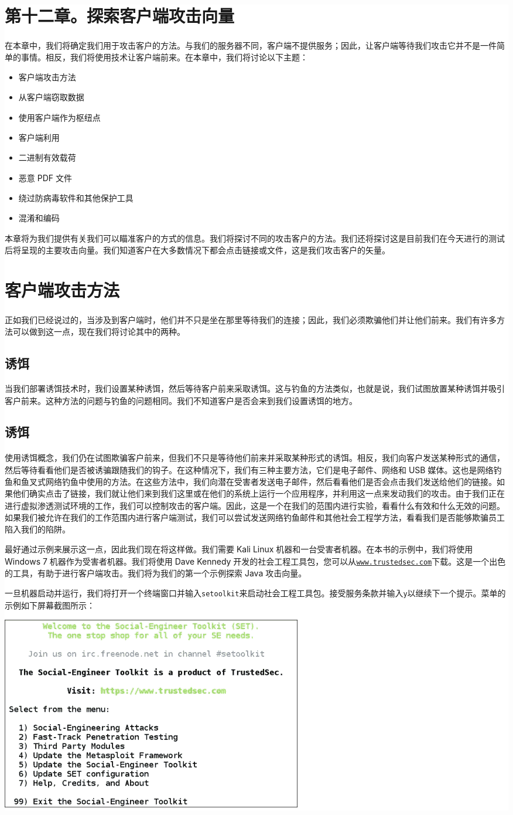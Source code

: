 # 第十二章。探索客户端攻击向量

在本章中，我们将确定我们用于攻击客户的方法。与我们的服务器不同，客户端不提供服务；因此，让客户端等待我们攻击它并不是一件简单的事情。相反，我们将使用技术让客户端前来。在本章中，我们将讨论以下主题：

+   客户端攻击方法

+   从客户端窃取数据

+   使用客户端作为枢纽点

+   客户端利用

+   二进制有效载荷

+   恶意 PDF 文件

+   绕过防病毒软件和其他保护工具

+   混淆和编码

本章将为我们提供有关我们可以瞄准客户的方式的信息。我们将探讨不同的攻击客户的方法。我们还将探讨这是目前我们在今天进行的测试后将呈现的主要攻击向量。我们知道客户在大多数情况下都会点击链接或文件，这是我们攻击客户的矢量。

# 客户端攻击方法

正如我们已经说过的，当涉及到客户端时，他们并不只是坐在那里等待我们的连接；因此，我们必须欺骗他们并让他们前来。我们有许多方法可以做到这一点，现在我们将讨论其中的两种。

## 诱饵

当我们部署诱饵技术时，我们设置某种诱饵，然后等待客户前来采取诱饵。这与钓鱼的方法类似，也就是说，我们试图放置某种诱饵并吸引客户前来。这种方法的问题与钓鱼的问题相同。我们不知道客户是否会来到我们设置诱饵的地方。

## 诱饵

使用诱饵概念，我们仍在试图欺骗客户前来，但我们不只是等待他们前来并采取某种形式的诱饵。相反，我们向客户发送某种形式的通信，然后等待看看他们是否被诱骗跟随我们的钩子。在这种情况下，我们有三种主要方法，它们是电子邮件、网络和 USB 媒体。这也是网络钓鱼和鱼叉式网络钓鱼中使用的方法。在这些方法中，我们向潜在受害者发送电子邮件，然后看看他们是否会点击我们发送给他们的链接。如果他们确实点击了链接，我们就让他们来到我们这里或在他们的系统上运行一个应用程序，并利用这一点来发动我们的攻击。由于我们正在进行虚拟渗透测试环境的工作，我们可以控制攻击的客户端。因此，这是一个在我们的范围内进行实验，看看什么有效和什么无效的问题。如果我们被允许在我们的工作范围内进行客户端测试，我们可以尝试发送网络钓鱼邮件和其他社会工程学方法，看看我们是否能够欺骗员工陷入我们的陷阱。

最好通过示例来展示这一点，因此我们现在将这样做。我们需要 Kali Linux 机器和一台受害者机器。在本书的示例中，我们将使用 Windows 7 机器作为受害者机器。我们将使用 Dave Kennedy 开发的社会工程工具包，您可以从[`www.trustedsec.com`](http://www.trustedsec.com)下载。这是一个出色的工具，有助于进行客户端攻击。我们将为我们的第一个示例探索 Java 攻击向量。

一旦机器启动并运行，我们将打开一个终端窗口并输入`setoolkit`来启动社会工程工具包。接受服务条款并输入`y`以继续下一个提示。菜单的示例如下屏幕截图所示：

![诱饵](img/477-1_12_1.jpg)
